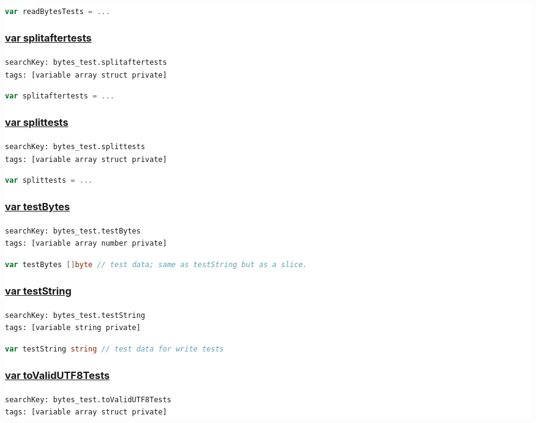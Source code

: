 ```Go
var readBytesTests = ...
```

### <a id="splitaftertests" href="#splitaftertests">var splitaftertests</a>

```
searchKey: bytes_test.splitaftertests
tags: [variable array struct private]
```

```Go
var splitaftertests = ...
```

### <a id="splittests" href="#splittests">var splittests</a>

```
searchKey: bytes_test.splittests
tags: [variable array struct private]
```

```Go
var splittests = ...
```

### <a id="testBytes" href="#testBytes">var testBytes</a>

```
searchKey: bytes_test.testBytes
tags: [variable array number private]
```

```Go
var testBytes []byte // test data; same as testString but as a slice.

```

### <a id="testString" href="#testString">var testString</a>

```
searchKey: bytes_test.testString
tags: [variable string private]
```

```Go
var testString string // test data for write tests

```

### <a id="toValidUTF8Tests" href="#toValidUTF8Tests">var toValidUTF8Tests</a>

```
searchKey: bytes_test.toValidUTF8Tests
tags: [variable array struct private]
```
